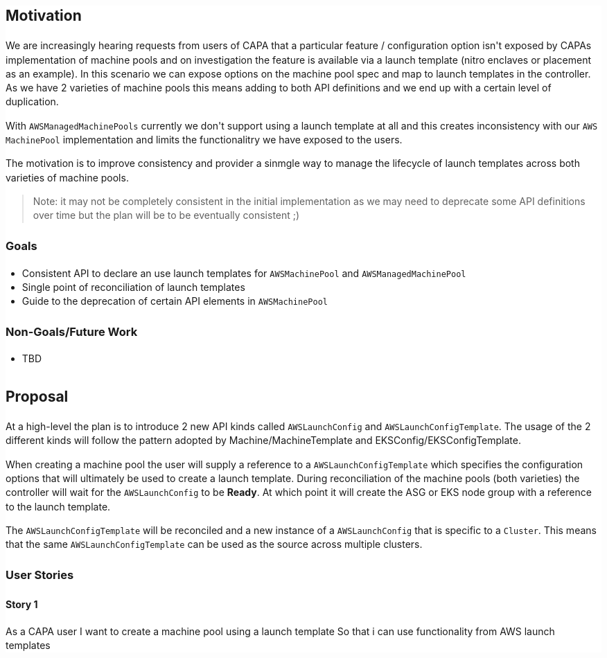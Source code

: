 ## Motivation

We are increasingly hearing requests from users of CAPA that a particular feature / configuration option isn't exposed by CAPAs implementation of machine pools and on investigation the feature is available via a launch template (nitro enclaves or placement as an example). In this scenario we can expose options on the machine pool spec and map to launch templates in the controller.  As we have 2 varieties of machine pools this means adding to both API definitions and we end up with a certain level of duplication.

With `AWSManagedMachinePools` currently we don't support using a launch template at all and this creates inconsistency with our `AWSMachinePool` implementation and limits the functionalitry we have exposed to the users.

The motivation is to improve consistency and provider a sinmgle way to manage the lifecycle of launch templates across both varieties of machine pools.

> Note: it may not be completely consistent in the initial implementation as we may need to deprecate some API definitions over time but the plan will be to be eventually consistent ;)


### Goals

- Consistent API to declare an use launch templates for `AWSMachinePool` and `AWSManagedMachinePool`
- Single point of reconciliation of launch templates
- Guide to the deprecation of certain API elements in `AWSMachinePool`

### Non-Goals/Future Work

- TBD

## Proposal

At a high-level the plan is to introduce 2 new API kinds called `AWSLaunchConfig` and `AWSLaunchConfigTemplate`. The usage of the 2 different kinds will follow the pattern adopted by Machine/MachineTemplate and EKSConfig/EKSConfigTemplate.

When creating a machine pool the user will supply a reference to a `AWSLaunchConfigTemplate` which specifies the configuration options that will ultimately be used to create a launch template. During reconciliation of the machine pools (both varieties) the controller will wait for the `AWSLaunchConfig` to be **Ready**. At which point it will create the ASG or EKS node group with a reference to the launch template.

The `AWSLaunchConfigTemplate` will be reconciled and a new instance of a `AWSLaunchConfig` that is specific to a `Cluster`. This means that the same `AWSLaunchConfigTemplate` can be used as the source across multiple clusters. 

### User Stories

#### Story 1

As a CAPA user
I want to create a machine pool using a launch template
So that i can use functionality from AWS launch templates
